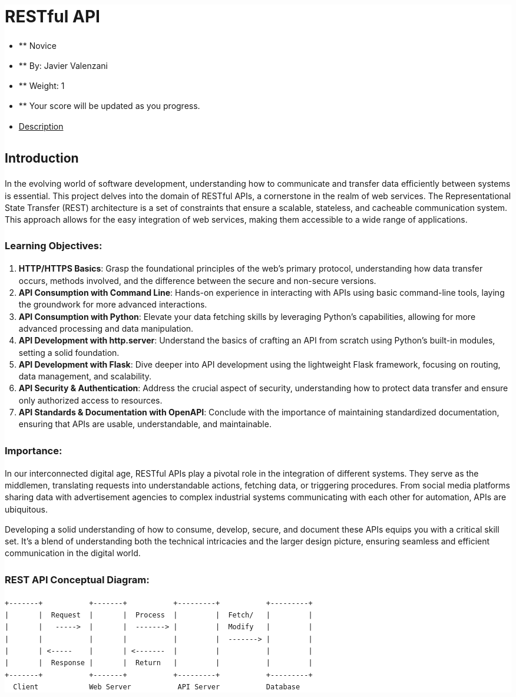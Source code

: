 # RESTful API

* ** Novice
* ** By: Javier Valenzani
* ** Weight: 1
* ** Your score will be updated as you progress.

* [Description](#description)

## Introduction

In the evolving world of software development, understanding how to communicate and transfer data efficiently between systems is essential. This project delves into the domain of RESTful APIs, a cornerstone in the realm of web services. The Representational State Transfer (REST) architecture is a set of constraints that ensure a scalable, stateless, and cacheable communication system. This approach allows for the easy integration of web services, making them accessible to a wide range of applications.

### Learning Objectives:

1. **HTTP/HTTPS Basics**: Grasp the foundational principles of the web’s primary protocol, understanding how data transfer occurs, methods involved, and the difference between the secure and non-secure versions.
1. **API Consumption with Command Line**: Hands-on experience in interacting with APIs using basic command-line tools, laying the groundwork for more advanced interactions.
1. **API Consumption with Python**: Elevate your data fetching skills by leveraging Python’s capabilities, allowing for more advanced processing and data manipulation.
1. **API Development with http.server**: Understand the basics of crafting an API from scratch using Python’s built-in modules, setting a solid foundation.
1. **API Development with Flask**: Dive deeper into API development using the lightweight Flask framework, focusing on routing, data management, and scalability.
1. **API Security & Authentication**: Address the crucial aspect of security, understanding how to protect data transfer and ensure only authorized access to resources.
1. **API Standards & Documentation with OpenAPI**: Conclude with the importance of maintaining standardized documentation, ensuring that APIs are usable, understandable, and maintainable.

### Importance:

In our interconnected digital age, RESTful APIs play a pivotal role in the integration of different systems. They serve as the middlemen, translating requests into understandable actions, fetching data, or triggering procedures. From social media platforms sharing data with advertisement agencies to complex industrial systems communicating with each other for automation, APIs are ubiquitous.

Developing a solid understanding of how to consume, develop, secure, and document these APIs equips you with a critical skill set. It’s a blend of understanding both the technical intricacies and the larger design picture, ensuring seamless and efficient communication in the digital world.

### REST API Conceptual Diagram:

```
+-------+           +-------+           +---------+           +---------+
|       |  Request  |       |  Process  |         |  Fetch/   |         |
|       |   ----->  |       |  -------> |         |  Modify   |         |
|       |           |       |           |         |  -------> |         |
|       | <-----    |       | <-------  |         |           |         |
|       |  Response |       |  Return   |         |           |         |
+-------+           +-------+           +---------+           +---------+
  Client            Web Server           API Server           Database

```
